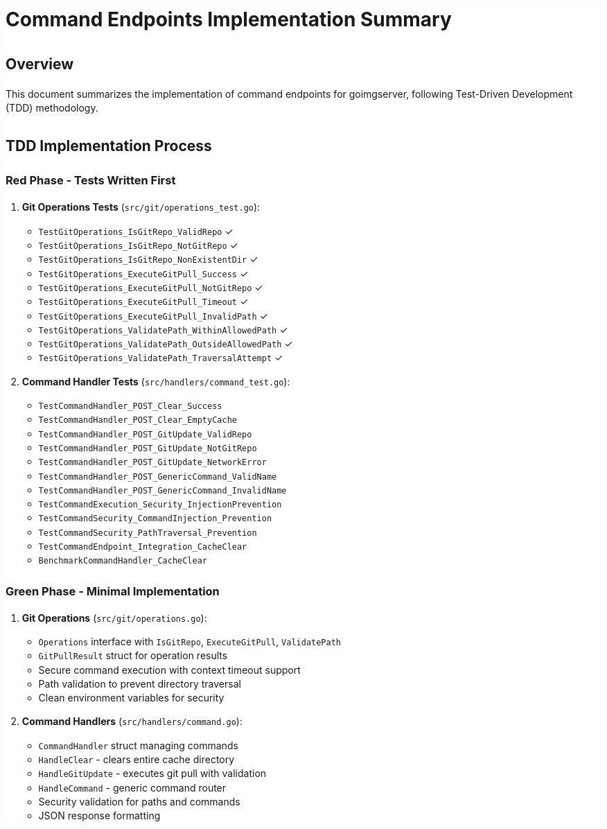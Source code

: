 # Command Endpoints Implementation Summary

## Overview
This document summarizes the implementation of command endpoints for goimgserver, following Test-Driven Development (TDD) methodology.

## TDD Implementation Process

### Red Phase - Tests Written First
1. **Git Operations Tests** (`src/git/operations_test.go`):
   - `TestGitOperations_IsGitRepo_ValidRepo` ✓
   - `TestGitOperations_IsGitRepo_NotGitRepo` ✓
   - `TestGitOperations_IsGitRepo_NonExistentDir` ✓
   - `TestGitOperations_ExecuteGitPull_Success` ✓
   - `TestGitOperations_ExecuteGitPull_NotGitRepo` ✓
   - `TestGitOperations_ExecuteGitPull_Timeout` ✓
   - `TestGitOperations_ExecuteGitPull_InvalidPath` ✓
   - `TestGitOperations_ValidatePath_WithinAllowedPath` ✓
   - `TestGitOperations_ValidatePath_OutsideAllowedPath` ✓
   - `TestGitOperations_ValidatePath_TraversalAttempt` ✓

2. **Command Handler Tests** (`src/handlers/command_test.go`):
   - `TestCommandHandler_POST_Clear_Success`
   - `TestCommandHandler_POST_Clear_EmptyCache`
   - `TestCommandHandler_POST_GitUpdate_ValidRepo`
   - `TestCommandHandler_POST_GitUpdate_NotGitRepo`
   - `TestCommandHandler_POST_GitUpdate_NetworkError`
   - `TestCommandHandler_POST_GenericCommand_ValidName`
   - `TestCommandHandler_POST_GenericCommand_InvalidName`
   - `TestCommandExecution_Security_InjectionPrevention`
   - `TestCommandSecurity_CommandInjection_Prevention`
   - `TestCommandSecurity_PathTraversal_Prevention`
   - `TestCommandEndpoint_Integration_CacheClear`
   - `BenchmarkCommandHandler_CacheClear`

### Green Phase - Minimal Implementation
1. **Git Operations** (`src/git/operations.go`):
   - `Operations` interface with `IsGitRepo`, `ExecuteGitPull`, `ValidatePath`
   - `GitPullResult` struct for operation results
   - Secure command execution with context timeout support
   - Path validation to prevent directory traversal
   - Clean environment variables for security

2. **Command Handlers** (`src/handlers/command.go`):
   - `CommandHandler` struct managing commands
   - `HandleClear` - clears entire cache directory
   - `HandleGitUpdate` - executes git pull with validation
   - `HandleCommand` - generic command router
   - Security validation for paths and commands
   - JSON response formatting

